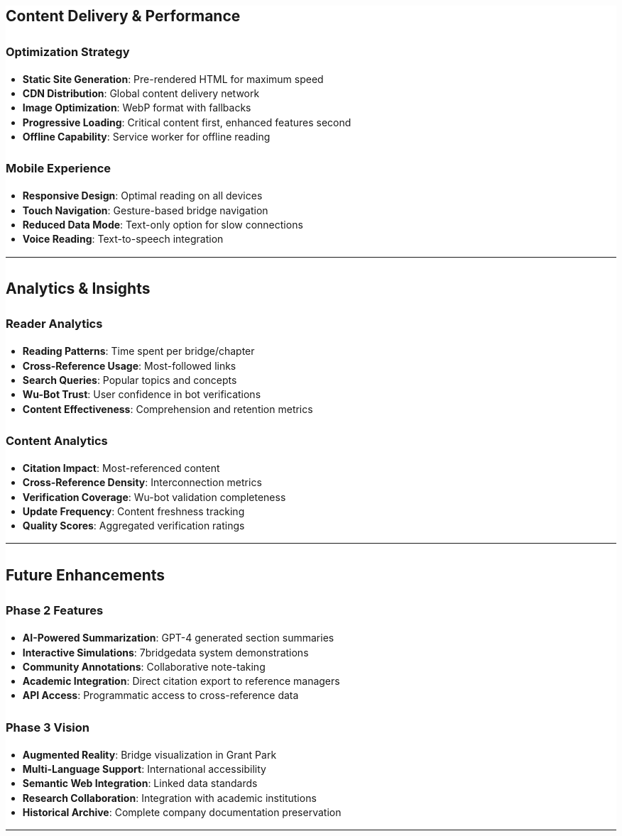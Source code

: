 
## Content Delivery & Performance

### Optimization Strategy
- **Static Site Generation**: Pre-rendered HTML for maximum speed
- **CDN Distribution**: Global content delivery network
- **Image Optimization**: WebP format with fallbacks
- **Progressive Loading**: Critical content first, enhanced features second
- **Offline Capability**: Service worker for offline reading

### Mobile Experience
- **Responsive Design**: Optimal reading on all devices
- **Touch Navigation**: Gesture-based bridge navigation
- **Reduced Data Mode**: Text-only option for slow connections
- **Voice Reading**: Text-to-speech integration

---

## Analytics & Insights

### Reader Analytics
- **Reading Patterns**: Time spent per bridge/chapter
- **Cross-Reference Usage**: Most-followed links
- **Search Queries**: Popular topics and concepts
- **Wu-Bot Trust**: User confidence in bot verifications
- **Content Effectiveness**: Comprehension and retention metrics

### Content Analytics
- **Citation Impact**: Most-referenced content
- **Cross-Reference Density**: Interconnection metrics
- **Verification Coverage**: Wu-bot validation completeness
- **Update Frequency**: Content freshness tracking
- **Quality Scores**: Aggregated verification ratings

---

## Future Enhancements

### Phase 2 Features
- **AI-Powered Summarization**: GPT-4 generated section summaries
- **Interactive Simulations**: 7bridgedata system demonstrations
- **Community Annotations**: Collaborative note-taking
- **Academic Integration**: Direct citation export to reference managers
- **API Access**: Programmatic access to cross-reference data

### Phase 3 Vision
- **Augmented Reality**: Bridge visualization in Grant Park
- **Multi-Language Support**: International accessibility
- **Semantic Web Integration**: Linked data standards
- **Research Collaboration**: Integration with academic institutions
- **Historical Archive**: Complete company documentation preservation

---